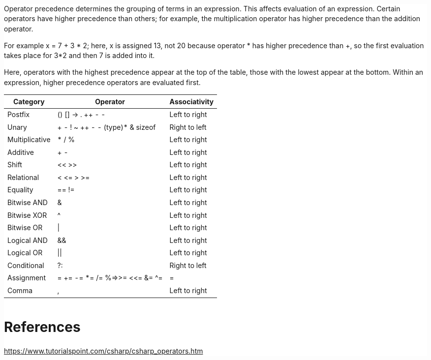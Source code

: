 Operator precedence determines the grouping of terms in an expression. This affects evaluation of an expression. Certain operators have higher precedence than others; for example, the multiplication operator has higher precedence than the addition operator.

For example x = 7 + 3 * 2; here, x is assigned 13, not 20 because operator * has higher precedence than +, so the first evaluation takes place for 3*2 and then 7 is added into it.

Here, operators with the highest precedence appear at the top of the table, those with the lowest appear at the bottom. Within an expression, higher precedence operators are evaluated first.

| Category | Operator | Associativity |
|---|---|---
| Postfix | () [] -> . ++ - - | Left to right |
| Unary | + - ! ~ ++ - - (type)* & sizeof | Right to left |
| Multiplicative | * / % | Left to right |
| Additive | + - | Left to right |
| Shift | << >> | Left to right |
| Relational | < <= > >= | Left to right |
| Equality | == != | Left to right |
| Bitwise AND | & | Left to right |
| Bitwise XOR | ^ | Left to right |
| Bitwise OR | \| | Left to right |
| Logical AND | && | Left to right |
| Logical OR | \|\| | Left to right |
| Conditional | ?: | Right to left |
| Assignment | = += -= *= /= %=>>= <<= &= ^= |= | Right to left |
| Comma | , | Left to right |

# References
https://www.tutorialspoint.com/csharp/csharp_operators.htm
